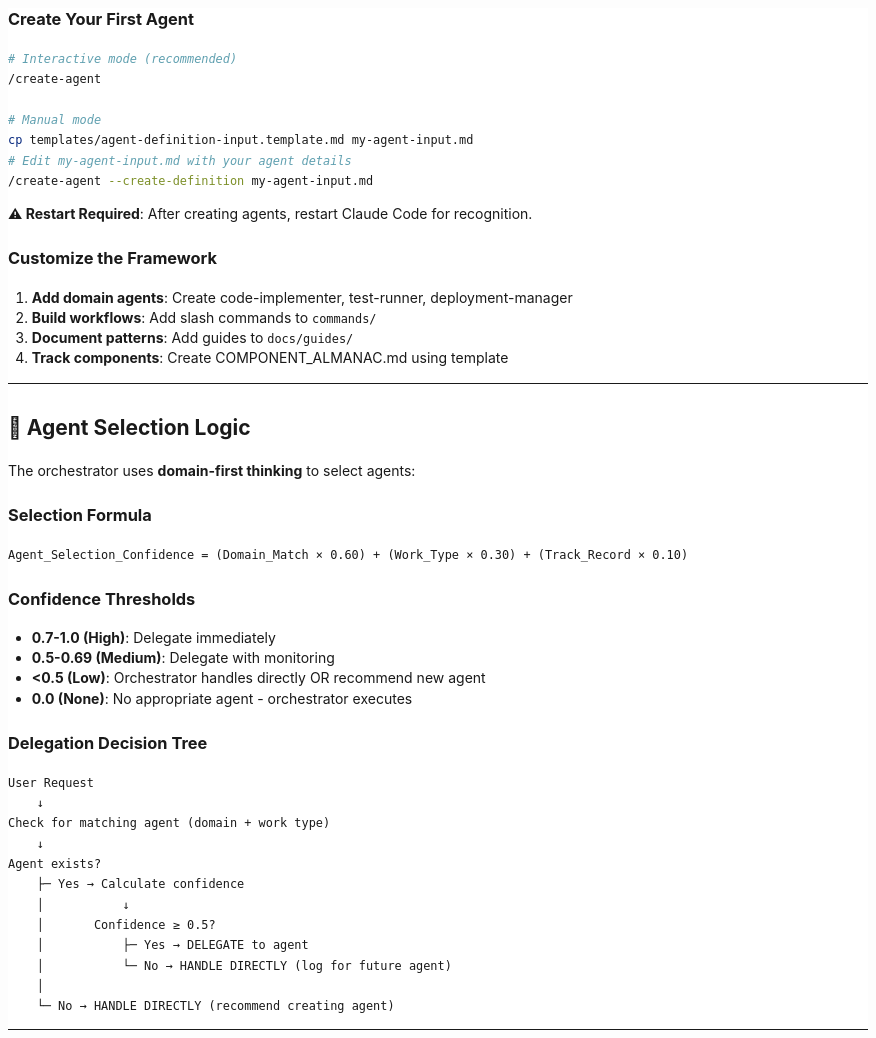 ### Create Your First Agent

```bash
# Interactive mode (recommended)
/create-agent

# Manual mode
cp templates/agent-definition-input.template.md my-agent-input.md
# Edit my-agent-input.md with your agent details
/create-agent --create-definition my-agent-input.md
```

**⚠️ Restart Required**: After creating agents, restart Claude Code for recognition.

### Customize the Framework

1. **Add domain agents**: Create code-implementer, test-runner, deployment-manager
2. **Build workflows**: Add slash commands to `commands/`
3. **Document patterns**: Add guides to `docs/guides/`
4. **Track components**: Create COMPONENT_ALMANAC.md using template

---

## 🎯 Agent Selection Logic

The orchestrator uses **domain-first thinking** to select agents:

### Selection Formula
```
Agent_Selection_Confidence = (Domain_Match × 0.60) + (Work_Type × 0.30) + (Track_Record × 0.10)
```

### Confidence Thresholds
- **0.7-1.0 (High)**: Delegate immediately
- **0.5-0.69 (Medium)**: Delegate with monitoring
- **<0.5 (Low)**: Orchestrator handles directly OR recommend new agent
- **0.0 (None)**: No appropriate agent - orchestrator executes

### Delegation Decision Tree

```
User Request
    ↓
Check for matching agent (domain + work type)
    ↓
Agent exists?
    ├─ Yes → Calculate confidence
    │           ↓
    │       Confidence ≥ 0.5?
    │           ├─ Yes → DELEGATE to agent
    │           └─ No → HANDLE DIRECTLY (log for future agent)
    │
    └─ No → HANDLE DIRECTLY (recommend creating agent)
```

---